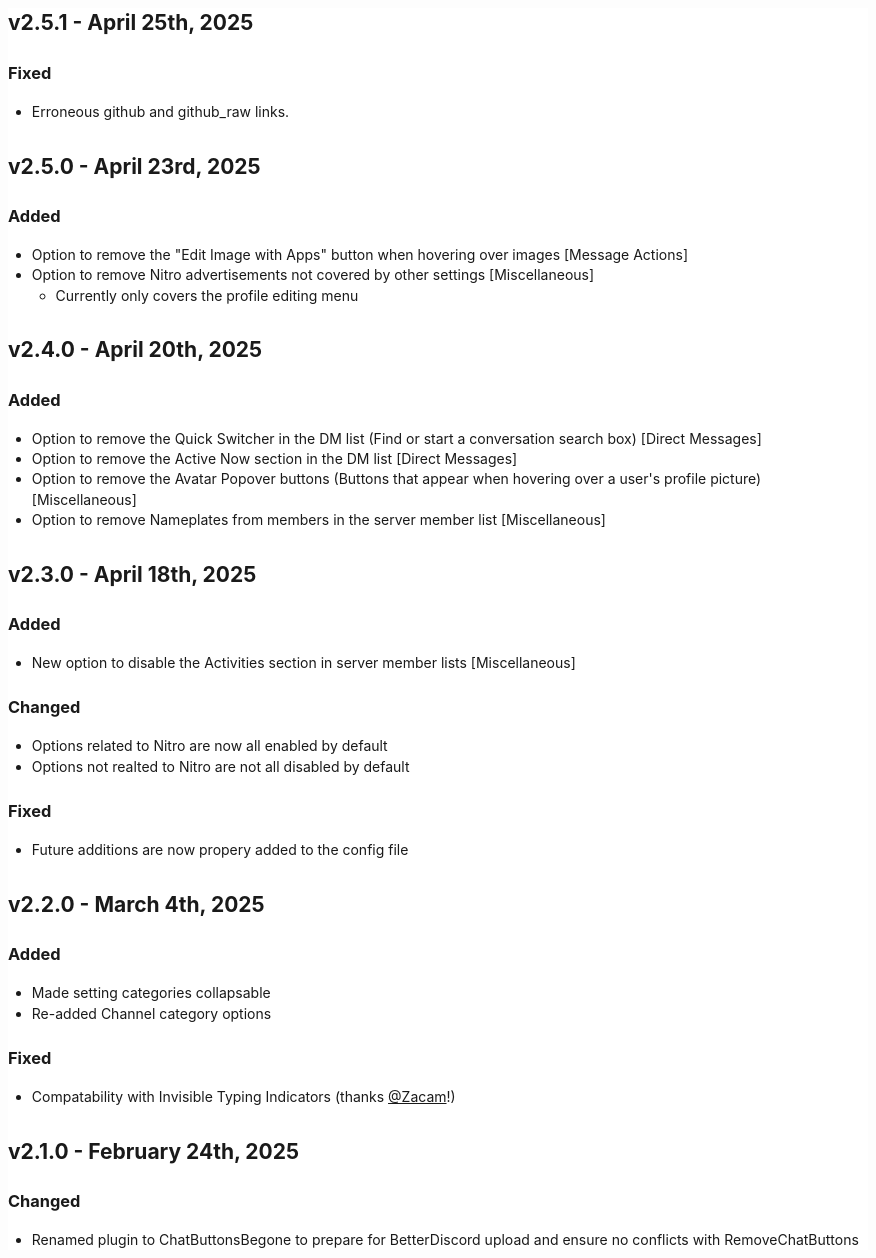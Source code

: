 ## v2.5.1 - April 25th, 2025
### Fixed
- Erroneous github and github_raw links.

## v2.5.0 - April 23rd, 2025
### Added
- Option to remove the "Edit Image with Apps" button when hovering over images [Message Actions]
- Option to remove Nitro advertisements not covered by other settings [Miscellaneous]
    - Currently only covers the profile editing menu

## v2.4.0 - April 20th, 2025
### Added
- Option to remove the Quick Switcher in the DM list (Find or start a conversation search box) [Direct Messages]
- Option to remove the Active Now section in the DM list [Direct Messages]
- Option to remove the Avatar Popover buttons (Buttons that appear when hovering over a user's profile picture) [Miscellaneous]
- Option to remove Nameplates from members in the server member list [Miscellaneous]

## v2.3.0 - April 18th, 2025
### Added
- New option to disable the Activities section in server member lists [Miscellaneous]

### Changed
- Options related to Nitro are now all enabled by default
- Options not realted to Nitro are not all disabled by default

### Fixed
- Future additions are now propery added to the config file

## v2.2.0 - March 4th, 2025
### Added
- Made setting categories collapsable
- Re-added Channel category options

### Fixed
- Compatability with Invisible Typing Indicators (thanks [@Zacam](https://github.com/Zacam)!)

## v2.1.0 - February 24th, 2025
### Changed
- Renamed plugin to ChatButtonsBegone to prepare for BetterDiscord upload and ensure no conflicts with RemoveChatButtons
